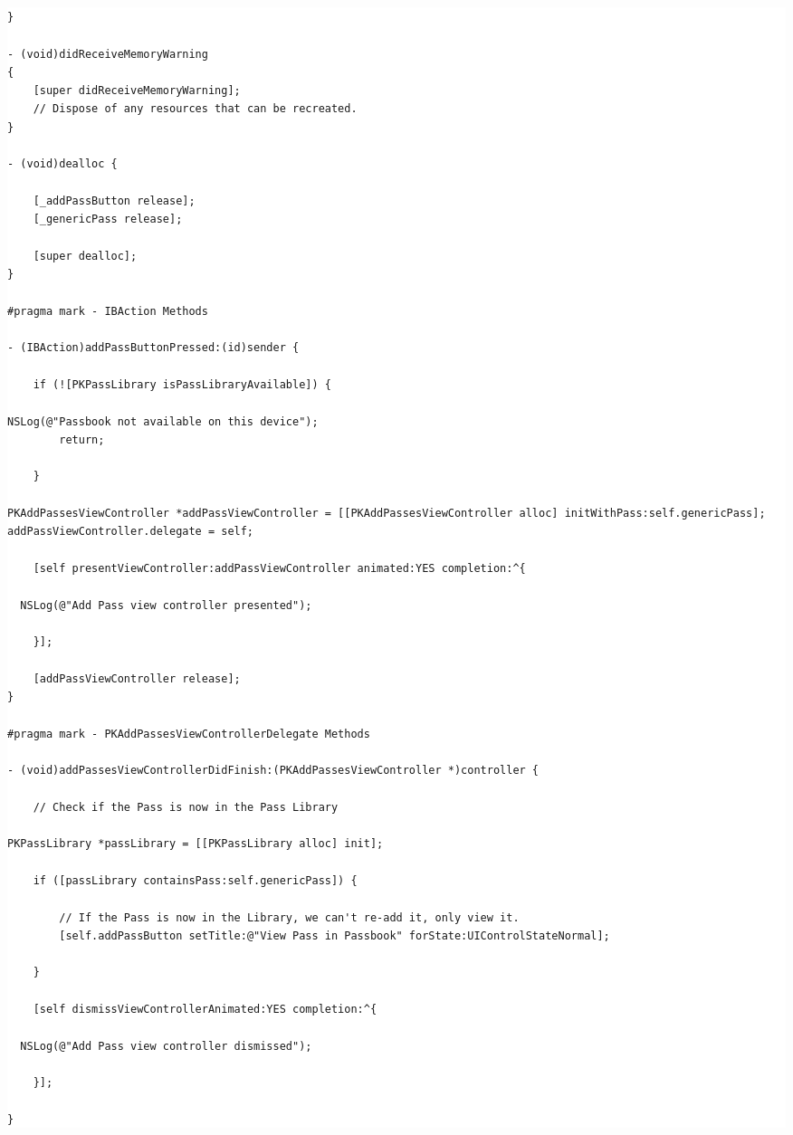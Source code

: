     }

    - (void)didReceiveMemoryWarning
    {
        [super didReceiveMemoryWarning];
        // Dispose of any resources that can be recreated.
    }

    - (void)dealloc {

        [_addPassButton release];
        [_genericPass release];

        [super dealloc];
    }

    #pragma mark - IBAction Methods

    - (IBAction)addPassButtonPressed:(id)sender {

        if (![PKPassLibrary isPassLibraryAvailable]) {

    NSLog(@"Passbook not available on this device");
            return;

        }

    PKAddPassesViewController *addPassViewController = [[PKAddPassesViewController alloc] initWithPass:self.genericPass];
    addPassViewController.delegate = self;

        [self presentViewController:addPassViewController animated:YES completion:^{

      NSLog(@"Add Pass view controller presented");

        }];

        [addPassViewController release];
    }

    #pragma mark - PKAddPassesViewControllerDelegate Methods

    - (void)addPassesViewControllerDidFinish:(PKAddPassesViewController *)controller {

        // Check if the Pass is now in the Pass Library

    PKPassLibrary *passLibrary = [[PKPassLibrary alloc] init];

        if ([passLibrary containsPass:self.genericPass]) {

            // If the Pass is now in the Library, we can't re-add it, only view it.
            [self.addPassButton setTitle:@"View Pass in Passbook" forState:UIControlStateNormal];

        } 

        [self dismissViewControllerAnimated:YES completion:^{

      NSLog(@"Add Pass view controller dismissed");

        }];

    }
